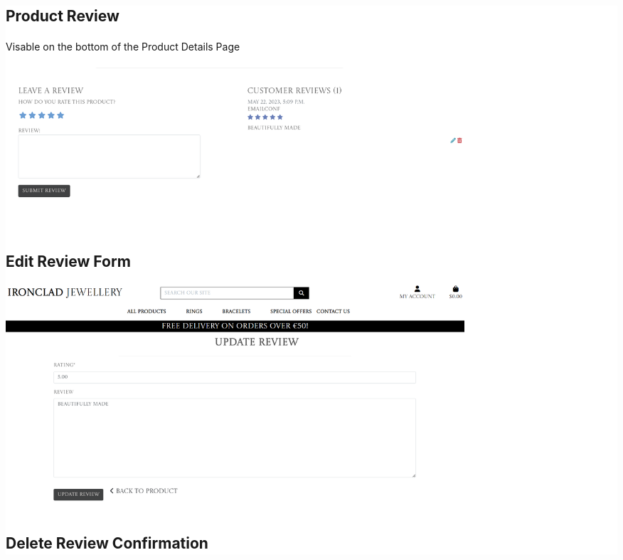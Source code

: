
## Product Review

Visable on the bottom of the Product Details Page

<img src="assets/readme_images/review1.png" width="75%">

## Edit Review Form

<img src="assets/readme_images/update-review.png" width="75%">

## Delete Review Confirmation
